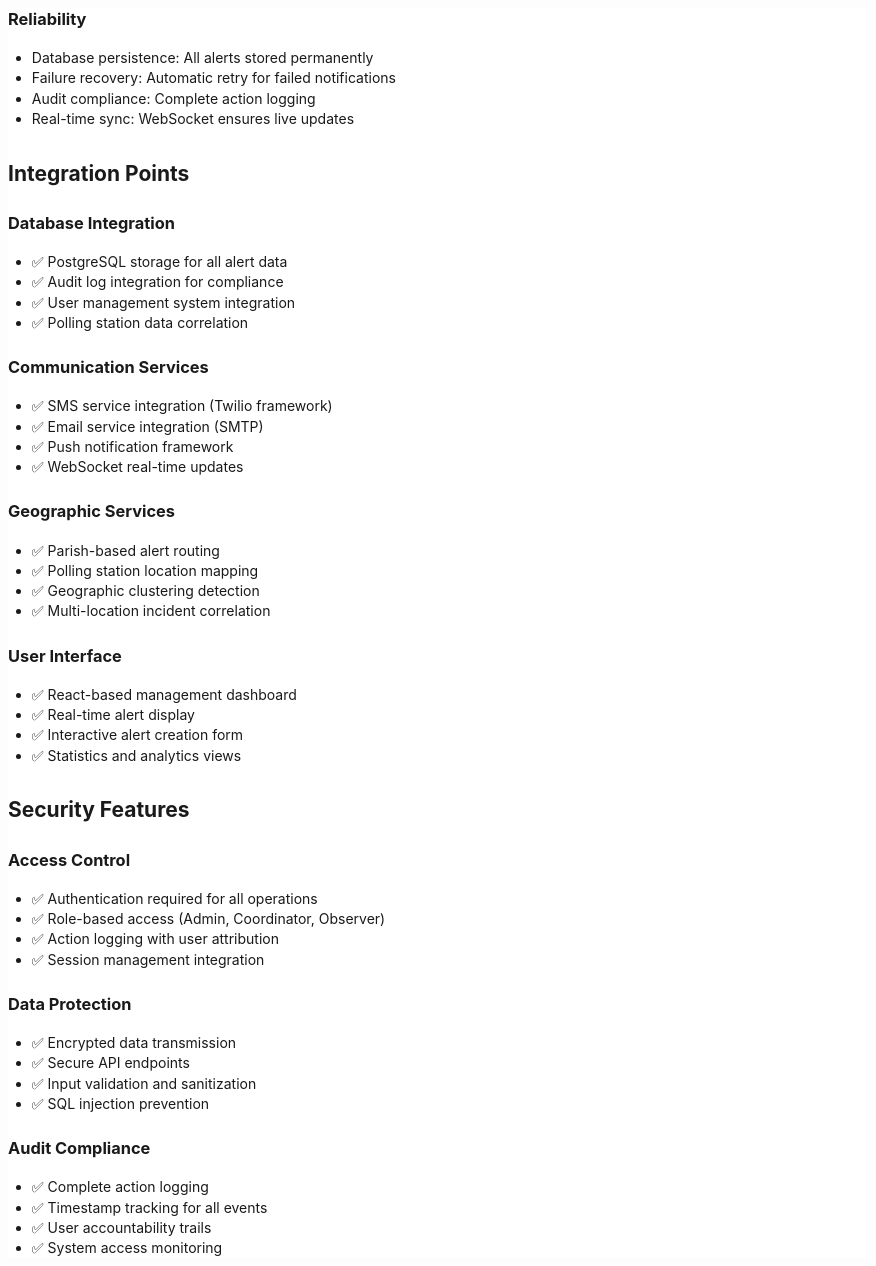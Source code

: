 ### Reliability
- Database persistence: All alerts stored permanently
- Failure recovery: Automatic retry for failed notifications
- Audit compliance: Complete action logging
- Real-time sync: WebSocket ensures live updates

## Integration Points

### Database Integration
- ✅ PostgreSQL storage for all alert data
- ✅ Audit log integration for compliance
- ✅ User management system integration
- ✅ Polling station data correlation

### Communication Services
- ✅ SMS service integration (Twilio framework)
- ✅ Email service integration (SMTP)
- ✅ Push notification framework
- ✅ WebSocket real-time updates

### Geographic Services
- ✅ Parish-based alert routing
- ✅ Polling station location mapping
- ✅ Geographic clustering detection
- ✅ Multi-location incident correlation

### User Interface
- ✅ React-based management dashboard
- ✅ Real-time alert display
- ✅ Interactive alert creation form
- ✅ Statistics and analytics views

## Security Features

### Access Control
- ✅ Authentication required for all operations
- ✅ Role-based access (Admin, Coordinator, Observer)
- ✅ Action logging with user attribution
- ✅ Session management integration

### Data Protection
- ✅ Encrypted data transmission
- ✅ Secure API endpoints
- ✅ Input validation and sanitization
- ✅ SQL injection prevention

### Audit Compliance
- ✅ Complete action logging
- ✅ Timestamp tracking for all events
- ✅ User accountability trails
- ✅ System access monitoring
